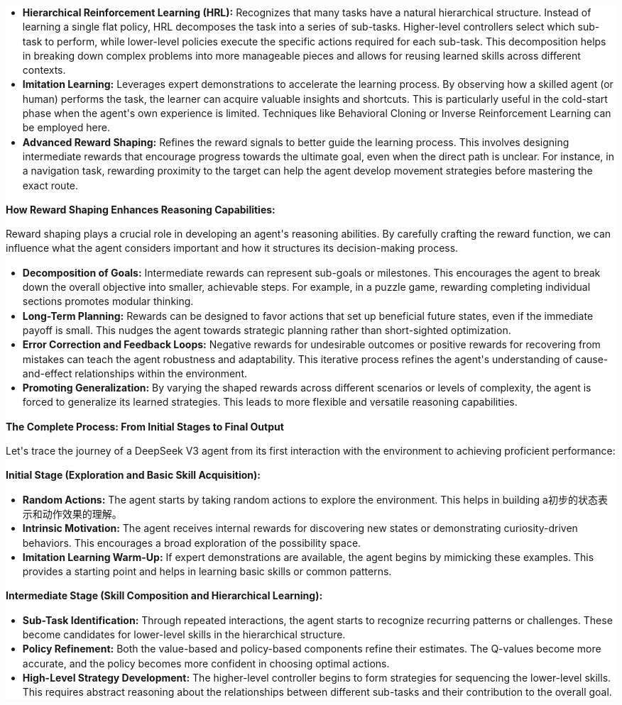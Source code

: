 *   **Hierarchical Reinforcement Learning (HRL):** Recognizes that many tasks have a natural hierarchical structure. Instead of learning a single flat policy, HRL decomposes the task into a series of sub-tasks. Higher-level controllers select which sub-task to perform, while lower-level policies execute the specific actions required for each sub-task. This decomposition helps in breaking down complex problems into more manageable pieces and allows for reusing learned skills across different contexts.
*   **Imitation Learning:** Leverages expert demonstrations to accelerate the learning process. By observing how a skilled agent (or human) performs the task, the learner can acquire valuable insights and shortcuts. This is particularly useful in the cold-start phase when the agent's own experience is limited. Techniques like Behavioral Cloning or Inverse Reinforcement Learning can be employed here.
*   **Advanced Reward Shaping:** Refines the reward signals to better guide the learning process. This involves designing intermediate rewards that encourage progress towards the ultimate goal, even when the direct path is unclear. For instance, in a navigation task, rewarding proximity to the target can help the agent develop movement strategies before mastering the exact route.

**How Reward Shaping Enhances Reasoning Capabilities:**

Reward shaping plays a crucial role in developing an agent's reasoning abilities. By carefully crafting the reward function, we can influence what the agent considers important and how it structures its decision-making process.

*   **Decomposition of Goals:** Intermediate rewards can represent sub-goals or milestones. This encourages the agent to break down the overall objective into smaller, achievable steps. For example, in a puzzle game, rewarding completing individual sections promotes modular thinking.
*   **Long-Term Planning:** Rewards can be designed to favor actions that set up beneficial future states, even if the immediate payoff is small. This nudges the agent towards strategic planning rather than short-sighted optimization.
*   **Error Correction and Feedback Loops:** Negative rewards for undesirable outcomes or positive rewards for recovering from mistakes can teach the agent robustness and adaptability. This iterative process refines the agent's understanding of cause-and-effect relationships within the environment.
*   **Promoting Generalization:** By varying the shaped rewards across different scenarios or levels of complexity, the agent is forced to generalize its learned strategies. This leads to more flexible and versatile reasoning capabilities.

**The Complete Process: From Initial Stages to Final Output**

Let's trace the journey of a DeepSeek V3 agent from its first interaction with the environment to achieving proficient performance:

**Initial Stage (Exploration and Basic Skill Acquisition):**

*   **Random Actions:** The agent starts by taking random actions to explore the environment. This helps in building a初步的状态表示和动作效果的理解。
*   **Intrinsic Motivation:** The agent receives internal rewards for discovering new states or demonstrating curiosity-driven behaviors. This encourages a broad exploration of the possibility space.
*   **Imitation Learning Warm-Up:** If expert demonstrations are available, the agent begins by mimicking these examples. This provides a starting point and helps in learning basic skills or common patterns.

**Intermediate Stage (Skill Composition and Hierarchical Learning):**

*   **Sub-Task Identification:** Through repeated interactions, the agent starts to recognize recurring patterns or challenges. These become candidates for lower-level skills in the hierarchical structure.
*   **Policy Refinement:** Both the value-based and policy-based components refine their estimates. The Q-values become more accurate, and the policy becomes more confident in choosing optimal actions.
*   **High-Level Strategy Development:** The higher-level controller begins to form strategies for sequencing the lower-level skills. This requires abstract reasoning about the relationships between different sub-tasks and their contribution to the overall goal.
